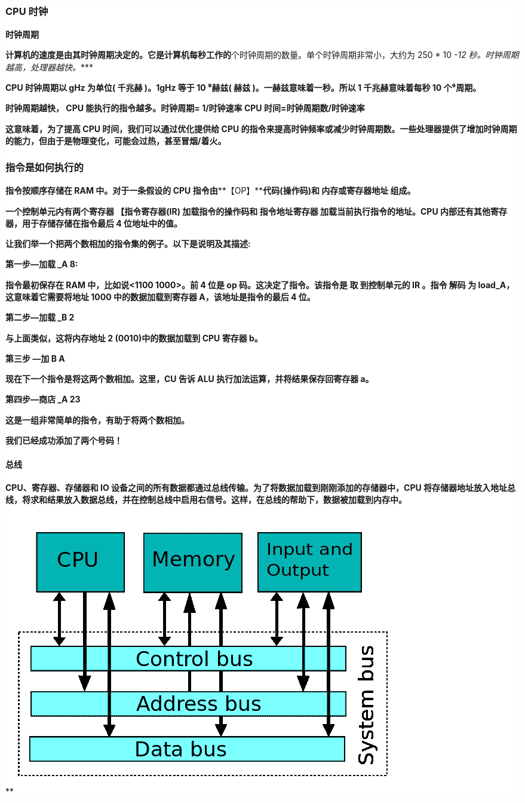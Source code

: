 ### **CPU 时钟**

******时钟周期******

**计算机的速度是由其时钟周期决定的。它是计算机每秒工作的**个时钟周期的数量。单个时钟周期非常小，大约为 250 * 10 *-12 秒。时钟周期越高，处理器越快。****

****CPU 时钟周期以 gHz 为单位( ****千兆赫**** )。1gHz 等于 10 ⁹赫兹( ****赫兹**** )。一赫兹意味着一秒。所以 1 千兆赫意味着每秒 10 个⁹周期。****

**时钟周期越快， ****CPU**** 能执行的指令越多。时钟周期= 1/时钟速率 CPU 时间=时钟周期数/时钟速率**

**这意味着，为了提高 CPU 时间，我们可以通过优化提供给 CPU 的指令来提高时钟频率或减少时钟周期数。一些处理器提供了增加时钟周期的能力，但由于是物理变化，可能会过热，甚至冒烟/着火。**

### **指令是如何执行的**

**指令按顺序存储在 ****RAM**** 中。对于一条假设的 CPU 指令由****【OP】****代码(操作码)和 ****内存或寄存器地址**** 组成。**

**一个控制单元内有两个寄存器 ****【指令寄存器(IR)**** 加载指令的操作码和 ****指令地址寄存器**** 加载当前执行指令的地址。CPU 内部还有其他寄存器，用于存储存储在指令最后 4 位地址中的值。**

**让我们举一个把两个数相加的指令集的例子。以下是说明及其描述:**

******第一步—加载 _A 8:******

**指令最初保存在 RAM 中，比如说<1100 1000>。前 4 位是 op 码。这决定了指令。该指令是 ****取**** 到控制单元的 ****IR**** 。指令 ****解码**** 为 load_A，这意味着它需要将地址 1000 中的数据加载到寄存器 A，该地址是指令的最后 4 位。**

******第二步—加载 _B 2******

**与上面类似，这将内存地址 2 (0010)中的数据加载到 CPU 寄存器 b。**

******第三步**** ****—加 B A******

**现在下一个指令是将这两个数相加。这里，CU 告诉 ALU 执行加法运算，并将结果保存回寄存器 a。**

******第四步—商店 _A 23******

**这是一组非常简单的指令，有助于将两个数相加。**

**我们已经成功添加了两个号码！**

#### ****总线****

**CPU、寄存器、存储器和 IO 设备之间的所有数据都通过总线传输。为了将数据加载到刚刚添加的存储器中，CPU 将存储器地址放入地址总线，将求和结果放入数据总线，并在控制总线中启用右信号。这样，在总线的帮助下，数据被加载到内存中。**

**![1*N5wkXycN_ceV9HByxQUzCA](img/107f7ddea8b56f496f8d1ee326d6c1dd.png)
